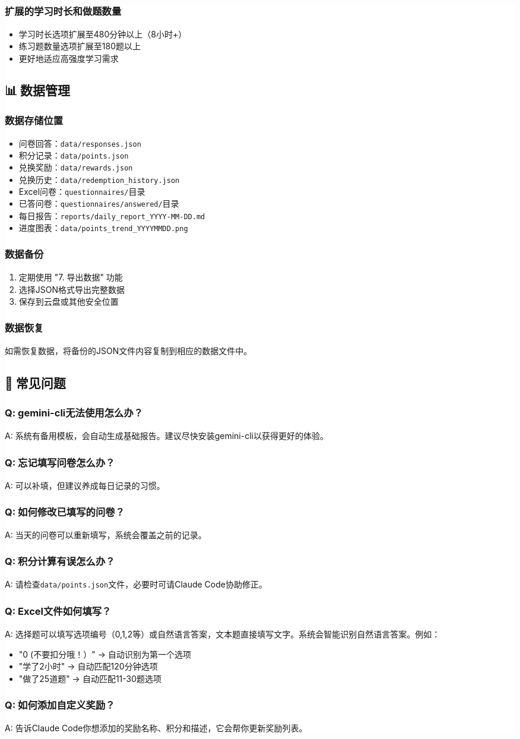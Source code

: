 ### 扩展的学习时长和做题数量
- 学习时长选项扩展至480分钟以上（8小时+）
- 练习题数量选项扩展至180题以上
- 更好地适应高强度学习需求

## 📊 数据管理

### 数据存储位置
- 问卷回答：`data/responses.json`
- 积分记录：`data/points.json`
- 兑换奖励：`data/rewards.json`
- 兑换历史：`data/redemption_history.json`
- Excel问卷：`questionnaires/`目录
- 已答问卷：`questionnaires/answered/`目录
- 每日报告：`reports/daily_report_YYYY-MM-DD.md`
- 进度图表：`data/points_trend_YYYYMMDD.png`

### 数据备份
1. 定期使用 "7. 导出数据" 功能
2. 选择JSON格式导出完整数据
3. 保存到云盘或其他安全位置

### 数据恢复
如需恢复数据，将备份的JSON文件内容复制到相应的数据文件中。

## 🔧 常见问题

### Q: gemini-cli无法使用怎么办？
A: 系统有备用模板，会自动生成基础报告。建议尽快安装gemini-cli以获得更好的体验。

### Q: 忘记填写问卷怎么办？
A: 可以补填，但建议养成每日记录的习惯。

### Q: 如何修改已填写的问卷？
A: 当天的问卷可以重新填写，系统会覆盖之前的记录。

### Q: 积分计算有误怎么办？
A: 请检查`data/points.json`文件，必要时可请Claude Code协助修正。

### Q: Excel文件如何填写？
A: 选择题可以填写选项编号（0,1,2等）或自然语言答案，文本题直接填写文字。系统会智能识别自然语言答案。例如：
   - "0 (不要扣分哦！）" → 自动识别为第一个选项
   - "学了2小时" → 自动匹配120分钟选项
   - "做了25道题" → 自动匹配11-30题选项

### Q: 如何添加自定义奖励？
A: 告诉Claude Code你想添加的奖励名称、积分和描述，它会帮你更新奖励列表。
